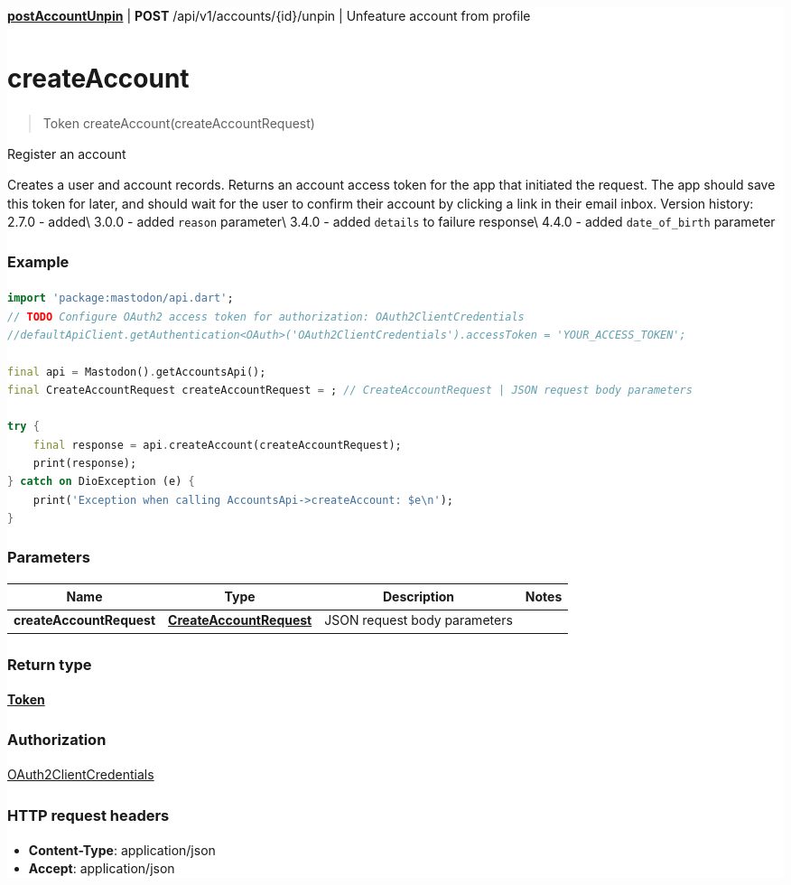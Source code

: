[**postAccountUnpin**](AccountsApi.md#postaccountunpin) | **POST** /api/v1/accounts/{id}/unpin | Unfeature account from profile


# **createAccount**
> Token createAccount(createAccountRequest)

Register an account

Creates a user and account records. Returns an account access token for the app that initiated the request. The app should save this token for later, and should wait for the user to confirm their account by clicking a link in their email inbox.  Version history:  2.7.0 - added\\ 3.0.0 - added `reason` parameter\\ 3.4.0 - added `details` to failure response\\ 4.4.0 - added `date_of_birth` parameter

### Example
```dart
import 'package:mastodon/api.dart';
// TODO Configure OAuth2 access token for authorization: OAuth2ClientCredentials
//defaultApiClient.getAuthentication<OAuth>('OAuth2ClientCredentials').accessToken = 'YOUR_ACCESS_TOKEN';

final api = Mastodon().getAccountsApi();
final CreateAccountRequest createAccountRequest = ; // CreateAccountRequest | JSON request body parameters

try {
    final response = api.createAccount(createAccountRequest);
    print(response);
} catch on DioException (e) {
    print('Exception when calling AccountsApi->createAccount: $e\n');
}
```

### Parameters

Name | Type | Description  | Notes
------------- | ------------- | ------------- | -------------
 **createAccountRequest** | [**CreateAccountRequest**](CreateAccountRequest.md)| JSON request body parameters | 

### Return type

[**Token**](Token.md)

### Authorization

[OAuth2ClientCredentials](../README.md#OAuth2ClientCredentials)

### HTTP request headers

 - **Content-Type**: application/json
 - **Accept**: application/json
